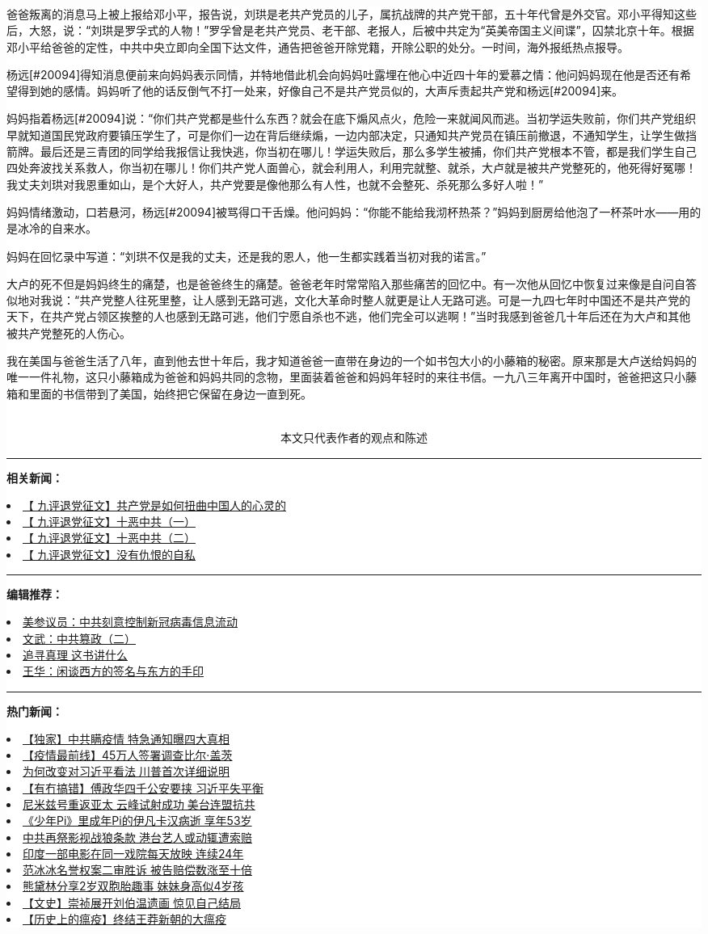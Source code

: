 <p>爸爸叛离的消息马上被上报给邓小平，报告说，刘珙是老共产党员的儿子，属抗战牌的共产党干部，五十年代曾是外交官。邓小平得知这些后，大怒，说：“刘珙是罗孚式的人物！”罗孚曾是老共产党员、老干部、老报人，后被中共定为“英美帝国主义间谍”，囚禁北京十年。根据邓小平给爸爸的定性，中共中央立即向全国下达文件，通告把爸爸开除党籍，开除公职的处分。一时间，海外报纸热点报导。</p>
<p>杨远[#20094]得知消息便前来向妈妈表示同情，并特地借此机会向妈妈吐露埋在他心中近四十年的爱慕之情：他问妈妈现在他是否还有希望得到她的感情。妈妈听了他的话反倒气不打一处来，好像自己不是共产党员似的，大声斥责起共产党和杨远[#20094]来。</p>
<p>妈妈指着杨远[#20094]说：“你们共产党都是些什么东西？就会在底下煽风点火，危险一来就闻风而逃。当初学运失败前，你们共产党组织早就知道国民党政府要镇压学生了，可是你们一边在背后继续煽，一边内部决定，只通知共产党员在镇压前撤退，不通知学生，让学生做挡箭牌。最后还是三青团的同学给我报信让我快逃，你当初在哪儿！学运失败后，那么多学生被捕，你们共产党根本不管，都是我们学生自己四处奔波找关系救人，你当初在哪儿！你们共产党人面兽心，就会利用人，利用完就整、就杀，大卢就是被共产党整死的，他死得好冤哪！我丈夫刘珙对我恩重如山，是个大好人，共产党要是像他那么有人性，也就不会整死、杀死那么多好人啦！”</p>
<p>妈妈情绪激动，口若悬河，杨远[#20094]被骂得口干舌燥。他问妈妈：“你能不能给我沏杯热茶？”妈妈到厨房给他泡了一杯茶叶水——用的是冰冷的自来水。</p>
<p>妈妈在回忆录中写道：“刘珙不仅是我的丈夫，还是我的恩人，他一生都实践着当初对我的诺言。”</p>
<p>大卢的死不但是妈妈终生的痛楚，也是爸爸终生的痛楚。爸爸老年时常常陷入那些痛苦的回忆中。有一次他从回忆中恢复过来像是自问自答似地对我说：“共产党整人往死里整，让人感到无路可逃，文化大革命时整人就更是让人无路可逃。可是一九四七年时中国还不是共产党的天下，在共产党占领区挨整的人也感到无路可逃，他们宁愿自杀也不逃，他们完全可以逃啊！”当时我感到爸爸几十年后还在为大卢和其他被共产党整死的人伤心。</p>
<p>我在美国与爸爸生活了八年，直到他去世十年后，我才知道爸爸一直带在身边的一个如书包大小的小藤箱的秘密。原来那是大卢送给妈妈的唯一一件礼物，这只小藤箱成为爸爸和妈妈共同的念物，里面装着爸爸和妈妈年轻时的来往书信。一九八三年离开中国时，爸爸把这只小藤箱和里面的书信带到了美国，始终把它保留在身边一直到死。<br /> <font color=#ffffff>(http://www.dajiyuan.com)</font><br /><center><font class=GY13>本文只代表作者的观点和陈述</font></center></p>
	
<hr>


<strong>相关新闻：</strong>
<li><a href="https://github.com/yulmo2191/djy/blob/master/gb/9/11/19/n2727055.md#1">【 九评退党征文】共产党是如何扭曲中国人的心灵的</a></li>
<li><a href="https://github.com/yulmo2191/djy/blob/master/gb/9/11/19/n2727058.md#1">【 九评退党征文】十恶中共（一）</a></li>
<li><a href="https://github.com/yulmo2191/djy/blob/master/gb/9/11/19/n2727059.md#1">【 九评退党征文】十恶中共（二）</a></li>
<li><a href="https://github.com/yulmo2191/djy/blob/master/gb/9/11/20/n2728554.md#1">【 九评退党征文】没有仇恨的自私</a></li>
<hr>


<strong>编辑推荐：</strong>
<li><a href="https://github.com/onzhi266/djy/blob/master/gb/20/2/22/n11887949.md#1">美参议员：中共刻意控制新冠病毒信息流动</a></li>
<li><a href="https://github.com/tsiac2612/djy/blob/master/gb/18/1/2/n10015819.md#1" target="_blank">文武：中共篡政（二）</a></li><li><a href="https://github.com/yulmo2191/djy/blob/master/gb/19/1/5/n10955468.md?dfh#1" target="_blank">追寻真理 这书讲什么</a></li><li><a href="https://github.com/tsiac2612/djy/blob/master/gb/12/8/10/n3655834.md#1" target="_blank">王华：闲谈西方的签名与东方的手印</a></li>
<hr>

<strong>热门新闻：</strong>
<li><a href="https://github.com/yulmo2191/djy/blob/master/gb/20/4/29/n12071314.md#1">【独家】中共瞒疫情 特急通知曝四大真相</a></li>
<li><a href="https://github.com/yulmo2191/djy/blob/master/gb/20/4/29/n12070902.md#1">【疫情最前线】45万人签署调查比尔·盖茨</a></li>
<li><a href="https://github.com/yulmo2191/djy/blob/master/gb/20/4/30/n12074206.md#1">为何改变对习近平看法 川普首次详细说明</a></li>
<li><a href="https://github.com/yulmo2191/djy/blob/master/gb/20/4/30/n12073816.md#1">【有冇搞错】傅政华四千公安要挟 习近平失平衡</a></li>
<li><a href="https://github.com/yulmo2191/djy/blob/master/gb/20/4/30/n12072328.md#1">尼米兹号重返亚太 云峰试射成功 美台连盟抗共</a></li>
<li><a href="https://github.com/yulmo2191/djy/blob/master/gb/20/4/29/n12069700.md#1">《少年Pi》里成年Pi的伊凡卡汉病逝 享年53岁</a></li>
<li><a href="https://github.com/yulmo2191/djy/blob/master/gb/20/4/29/n12070504.md#1">中共再祭影视战狼条款 港台艺人或动辄遭索赔</a></li>
<li><a href="https://github.com/yulmo2191/djy/blob/master/gb/20/4/30/n12071809.md#1">印度一部电影在同一戏院每天放映 连续24年</a></li>
<li><a href="https://github.com/yulmo2191/djy/blob/master/gb/20/4/29/n12070642.md#1">范冰冰名誉权案二审胜诉 被告赔偿数涨至十倍</a></li>
<li><a href="https://github.com/yulmo2191/djy/blob/master/gb/20/4/28/n12068582.md#1">熊黛林分享2岁双胞胎趣事 妹妹身高似4岁孩</a></li>
<li><a href="https://github.com/yulmo2191/djy/blob/master/gb/20/4/23/n12054891.md#1">【文史】崇祯展开刘伯温遗画 惊见自己结局</a></li>
<li><a href="https://github.com/yulmo2191/djy/blob/master/gb/20/4/24/n12059475.md#1">【历史上的瘟疫】终结王莽新朝的大瘟疫</a></li>